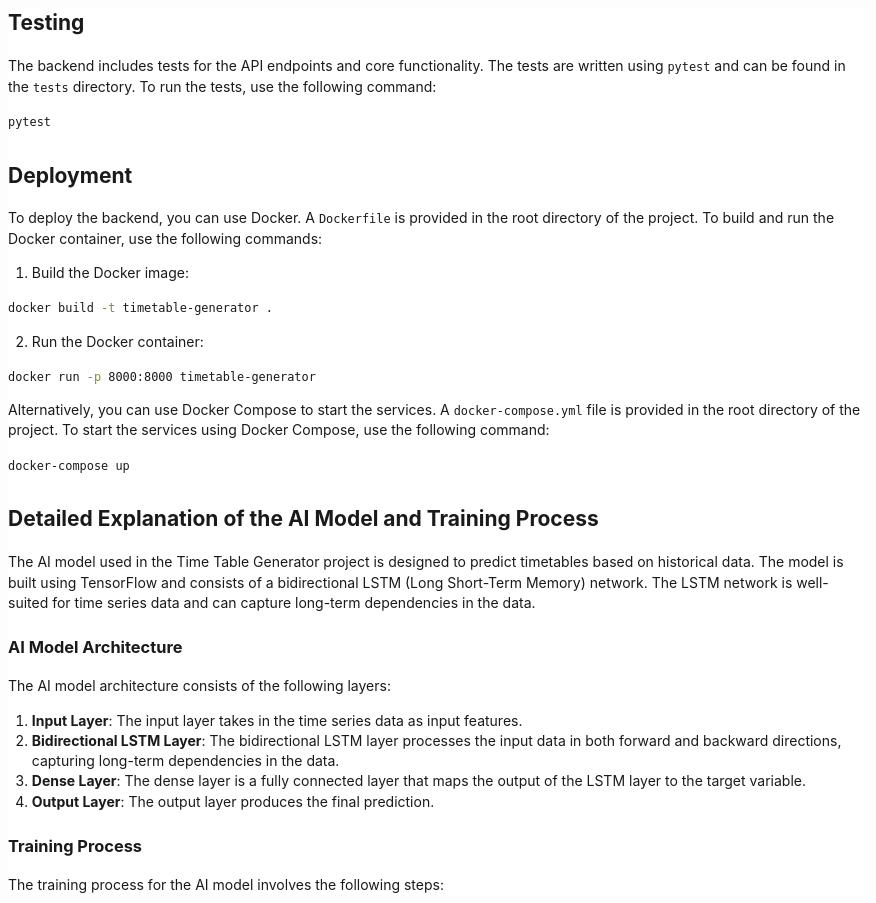 ## Testing

The backend includes tests for the API endpoints and core functionality. The tests are written using `pytest` and can be found in the `tests` directory. To run the tests, use the following command:

```bash
pytest
```

## Deployment

To deploy the backend, you can use Docker. A `Dockerfile` is provided in the root directory of the project. To build and run the Docker container, use the following commands:

1. Build the Docker image:

```bash
docker build -t timetable-generator .
```

2. Run the Docker container:

```bash
docker run -p 8000:8000 timetable-generator
```

Alternatively, you can use Docker Compose to start the services. A `docker-compose.yml` file is provided in the root directory of the project. To start the services using Docker Compose, use the following command:

```bash
docker-compose up
```

## Detailed Explanation of the AI Model and Training Process

The AI model used in the Time Table Generator project is designed to predict timetables based on historical data. The model is built using TensorFlow and consists of a bidirectional LSTM (Long Short-Term Memory) network. The LSTM network is well-suited for time series data and can capture long-term dependencies in the data.

### AI Model Architecture

The AI model architecture consists of the following layers:

1. **Input Layer**: The input layer takes in the time series data as input features.
2. **Bidirectional LSTM Layer**: The bidirectional LSTM layer processes the input data in both forward and backward directions, capturing long-term dependencies in the data.
3. **Dense Layer**: The dense layer is a fully connected layer that maps the output of the LSTM layer to the target variable.
4. **Output Layer**: The output layer produces the final prediction.

### Training Process

The training process for the AI model involves the following steps:
